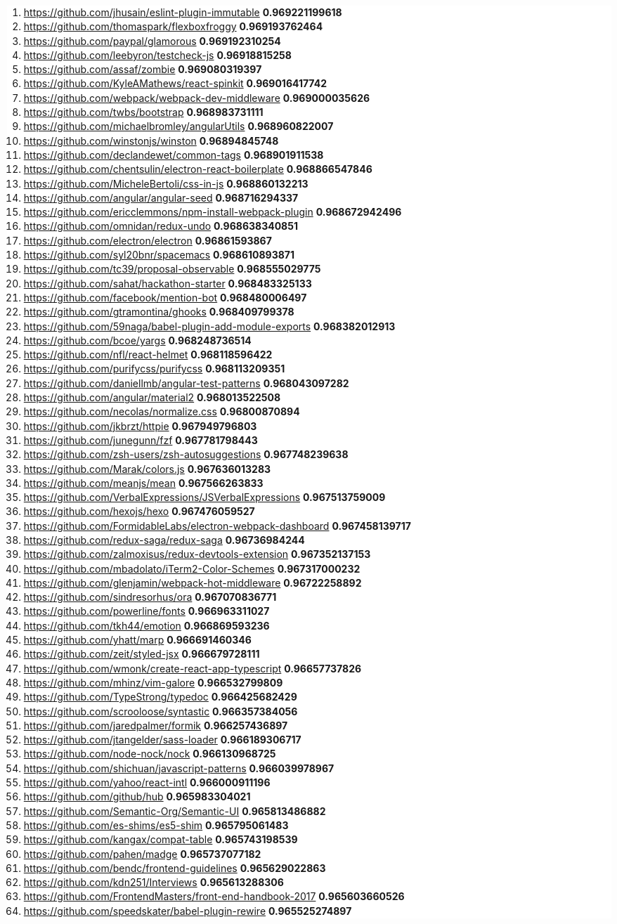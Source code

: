  1. https://github.com/jhusain/eslint-plugin-immutable **0.969221199618**
 1. https://github.com/thomaspark/flexboxfroggy **0.969193762464**
 1. https://github.com/paypal/glamorous **0.969192310254**
 1. https://github.com/leebyron/testcheck-js **0.96918815258**
 1. https://github.com/assaf/zombie **0.969080319397**
 1. https://github.com/KyleAMathews/react-spinkit **0.969016417742**
 1. https://github.com/webpack/webpack-dev-middleware **0.969000035626**
 1. https://github.com/twbs/bootstrap **0.968983731111**
 1. https://github.com/michaelbromley/angularUtils **0.968960822007**
 1. https://github.com/winstonjs/winston **0.96894845748**
 1. https://github.com/declandewet/common-tags **0.968901911538**
 1. https://github.com/chentsulin/electron-react-boilerplate **0.968866547846**
 1. https://github.com/MicheleBertoli/css-in-js **0.968860132213**
 1. https://github.com/angular/angular-seed **0.968716294337**
 1. https://github.com/ericclemmons/npm-install-webpack-plugin **0.968672942496**
 1. https://github.com/omnidan/redux-undo **0.968638340851**
 1. https://github.com/electron/electron **0.96861593867**
 1. https://github.com/syl20bnr/spacemacs **0.968610893871**
 1. https://github.com/tc39/proposal-observable **0.968555029775**
 1. https://github.com/sahat/hackathon-starter **0.968483325133**
 1. https://github.com/facebook/mention-bot **0.968480006497**
 1. https://github.com/gtramontina/ghooks **0.968409799378**
 1. https://github.com/59naga/babel-plugin-add-module-exports **0.968382012913**
 1. https://github.com/bcoe/yargs **0.968248736514**
 1. https://github.com/nfl/react-helmet **0.968118596422**
 1. https://github.com/purifycss/purifycss **0.968113209351**
 1. https://github.com/daniellmb/angular-test-patterns **0.968043097282**
 1. https://github.com/angular/material2 **0.968013522508**
 1. https://github.com/necolas/normalize.css **0.96800870894**
 1. https://github.com/jkbrzt/httpie **0.967949796803**
 1. https://github.com/junegunn/fzf **0.967781798443**
 1. https://github.com/zsh-users/zsh-autosuggestions **0.967748239638**
 1. https://github.com/Marak/colors.js **0.967636013283**
 1. https://github.com/meanjs/mean **0.967566263833**
 1. https://github.com/VerbalExpressions/JSVerbalExpressions **0.967513759009**
 1. https://github.com/hexojs/hexo **0.967476059527**
 1. https://github.com/FormidableLabs/electron-webpack-dashboard **0.967458139717**
 1. https://github.com/redux-saga/redux-saga **0.96736984244**
 1. https://github.com/zalmoxisus/redux-devtools-extension **0.967352137153**
 1. https://github.com/mbadolato/iTerm2-Color-Schemes **0.967317000232**
 1. https://github.com/glenjamin/webpack-hot-middleware **0.96722258892**
 1. https://github.com/sindresorhus/ora **0.967070836771**
 1. https://github.com/powerline/fonts **0.966963311027**
 1. https://github.com/tkh44/emotion **0.966869593236**
 1. https://github.com/yhatt/marp **0.966691460346**
 1. https://github.com/zeit/styled-jsx **0.966679728111**
 1. https://github.com/wmonk/create-react-app-typescript **0.96657737826**
 1. https://github.com/mhinz/vim-galore **0.966532799809**
 1. https://github.com/TypeStrong/typedoc **0.966425682429**
 1. https://github.com/scrooloose/syntastic **0.966357384056**
 1. https://github.com/jaredpalmer/formik **0.966257436897**
 1. https://github.com/jtangelder/sass-loader **0.966189306717**
 1. https://github.com/node-nock/nock **0.966130968725**
 1. https://github.com/shichuan/javascript-patterns **0.966039978967**
 1. https://github.com/yahoo/react-intl **0.966000911196**
 1. https://github.com/github/hub **0.965983304021**
 1. https://github.com/Semantic-Org/Semantic-UI **0.965813486882**
 1. https://github.com/es-shims/es5-shim **0.965795061483**
 1. https://github.com/kangax/compat-table **0.965743198539**
 1. https://github.com/pahen/madge **0.965737077182**
 1. https://github.com/bendc/frontend-guidelines **0.965629022863**
 1. https://github.com/kdn251/Interviews **0.965613288306**
 1. https://github.com/FrontendMasters/front-end-handbook-2017 **0.965603660526**
 1. https://github.com/speedskater/babel-plugin-rewire **0.965525274897**